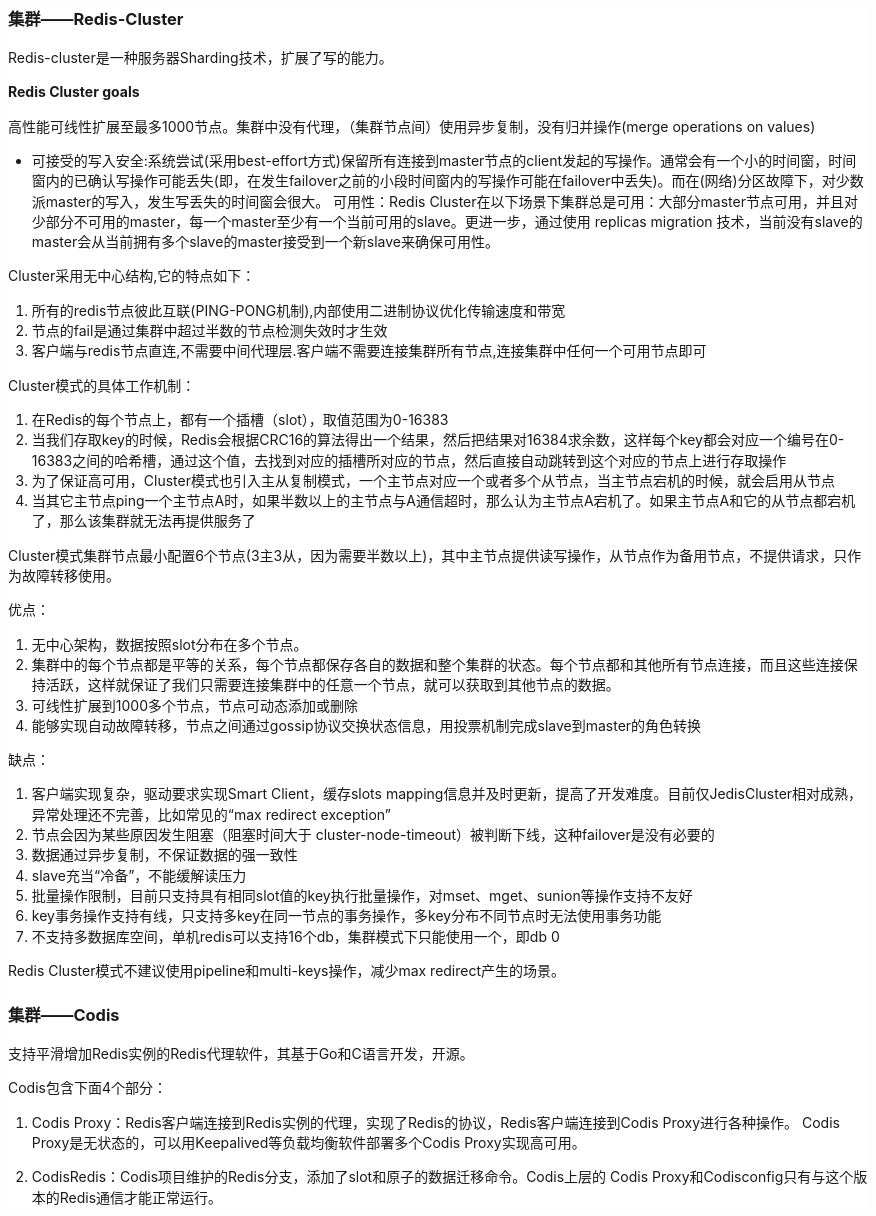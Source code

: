 
### 集群——Redis-Cluster

Redis-cluster是一种服务器Sharding技术，扩展了写的能力。

**Redis Cluster goals**

高性能可线性扩展至最多1000节点。集群中没有代理，（集群节点间）使用异步复制，没有归并操作(merge operations on values) 
- 可接受的写入安全:系统尝试(采用best-effort方式)保留所有连接到master节点的client发起的写操作。通常会有一个小的时间窗，时间窗内的已确认写操作可能丢失(即，在发生failover之前的小段时间窗内的写操作可能在failover中丢失)。而在(网络)分区故障下，对少数派master的写入，发生写丢失的时间窗会很大。 可用性：Redis Cluster在以下场景下集群总是可用：大部分master节点可用，并且对少部分不可用的master，每一个master至少有一个当前可用的slave。更进一步，通过使用 replicas migration 技术，当前没有slave的master会从当前拥有多个slave的master接受到一个新slave来确保可用性。

Cluster采用无中心结构,它的特点如下：
1. 所有的redis节点彼此互联(PING-PONG机制),内部使用二进制协议优化传输速度和带宽
2. 节点的fail是通过集群中超过半数的节点检测失效时才生效
3. 客户端与redis节点直连,不需要中间代理层.客户端不需要连接集群所有节点,连接集群中任何一个可用节点即可

Cluster模式的具体工作机制：
1. 在Redis的每个节点上，都有一个插槽（slot），取值范围为0-16383
2. 当我们存取key的时候，Redis会根据CRC16的算法得出一个结果，然后把结果对16384求余数，这样每个key都会对应一个编号在0-16383之间的哈希槽，通过这个值，去找到对应的插槽所对应的节点，然后直接自动跳转到这个对应的节点上进行存取操作
3. 为了保证高可用，Cluster模式也引入主从复制模式，一个主节点对应一个或者多个从节点，当主节点宕机的时候，就会启用从节点
4. 当其它主节点ping一个主节点A时，如果半数以上的主节点与A通信超时，那么认为主节点A宕机了。如果主节点A和它的从节点都宕机了，那么该集群就无法再提供服务了

Cluster模式集群节点最小配置6个节点(3主3从，因为需要半数以上)，其中主节点提供读写操作，从节点作为备用节点，不提供请求，只作为故障转移使用。

优点：
1. 无中心架构，数据按照slot分布在多个节点。
2. 集群中的每个节点都是平等的关系，每个节点都保存各自的数据和整个集群的状态。每个节点都和其他所有节点连接，而且这些连接保持活跃，这样就保证了我们只需要连接集群中的任意一个节点，就可以获取到其他节点的数据。
3. 可线性扩展到1000多个节点，节点可动态添加或删除
4. 能够实现自动故障转移，节点之间通过gossip协议交换状态信息，用投票机制完成slave到master的角色转换

缺点：
1. 客户端实现复杂，驱动要求实现Smart Client，缓存slots mapping信息并及时更新，提高了开发难度。目前仅JedisCluster相对成熟，异常处理还不完善，比如常见的“max redirect exception”
2. 节点会因为某些原因发生阻塞（阻塞时间大于 cluster-node-timeout）被判断下线，这种failover是没有必要的
3. 数据通过异步复制，不保证数据的强一致性
4. slave充当“冷备”，不能缓解读压力
5. 批量操作限制，目前只支持具有相同slot值的key执行批量操作，对mset、mget、sunion等操作支持不友好
6. key事务操作支持有线，只支持多key在同一节点的事务操作，多key分布不同节点时无法使用事务功能
7. 不支持多数据库空间，单机redis可以支持16个db，集群模式下只能使用一个，即db 0

Redis Cluster模式不建议使用pipeline和multi-keys操作，减少max redirect产生的场景。

### 集群——Codis
   
支持平滑增加Redis实例的Redis代理软件，其基于Go和C语言开发，开源。

Codis包含下面4个部分：
1. Codis Proxy：Redis客户端连接到Redis实例的代理，实现了Redis的协议，Redis客户端连接到Codis Proxy进行各种操作。
Codis Proxy是无状态的，可以用Keepalived等负载均衡软件部署多个Codis Proxy实现高可用。

2. CodisRedis：Codis项目维护的Redis分支，添加了slot和原子的数据迁移命令。Codis上层的 Codis Proxy和Codisconfig只有与这个版本的Redis通信才能正常运行。
